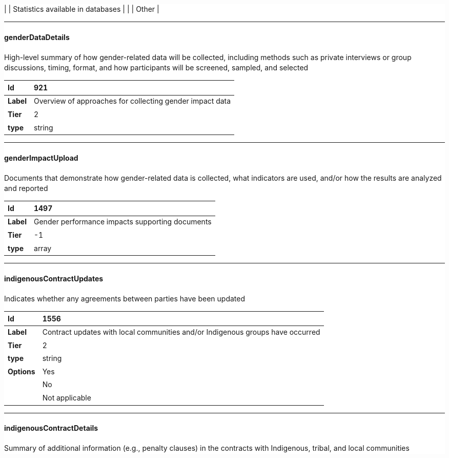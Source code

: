 | | Statistics available in databases |
| | Other |

---
#### genderDataDetails
<a name="genderDataDetails"></a>
High-level summary of how gender-related data will be collected, including methods such as private interviews or group discussions, timing, format, and how participants will be screened, sampled, and selected

| Id | 921 |
| :---- | :------------------------------- |
| **Label** | Overview of approaches for collecting gender impact data |
| **Tier** | 2 |
| **type** | string |

---
#### genderImpactUpload
<a name="genderImpactUpload"></a>
Documents that demonstrate how gender-related data is collected, what indicators are used, and/or how the results are analyzed and reported

| Id | 1497 |
| :---- | :------------------------------- |
| **Label** | Gender performance impacts supporting documents |
| **Tier** | -1 |
| **type** | array |

---
#### indigenousContractUpdates
<a name="indigenousContractUpdates"></a>
Indicates whether any agreements between parties have been updated

| Id | 1556 |
| :---- | :------------------------------- |
| **Label** | Contract updates with local communities and/or Indigenous groups have occurred |
| **Tier** | 2 |
| **type** | string |
| **Options** | Yes |
| | No |
| | Not applicable |

---
#### indigenousContractDetails
<a name="indigenousContractDetails"></a>
Summary of additional information (e.g., penalty clauses) in the contracts with Indigenous, tribal, and local communities

